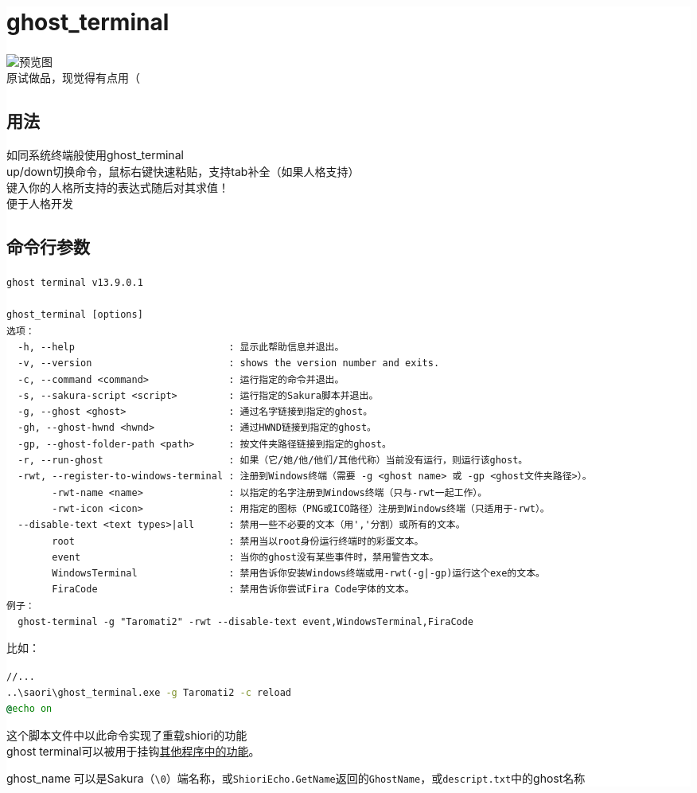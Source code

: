 # ghost_terminal  

![预览图]( https://github.com/ukatech/ghost_terminal/assets/31927825/bc02d62d-3a51-43e8-971f-45556aa97d3b )  
原试做品，现觉得有点用（  

## 用法  

如同系统终端般使用ghost_terminal  
up/down切换命令，鼠标右键快速粘贴，支持tab补全（如果人格支持）  
键入你的人格所支持的表达式随后对其求值！  
便于人格开发  

## 命令行参数  

```text
ghost terminal v13.9.0.1

ghost_terminal [options]
选项：
  -h, --help                           : 显示此帮助信息并退出。
  -v, --version                        : shows the version number and exits.
  -c, --command <command>              : 运行指定的命令并退出。
  -s, --sakura-script <script>         : 运行指定的Sakura脚本并退出。
  -g, --ghost <ghost>                  : 通过名字链接到指定的ghost。
  -gh, --ghost-hwnd <hwnd>             : 通过HWND链接到指定的ghost。
  -gp, --ghost-folder-path <path>      : 按文件夹路径链接到指定的ghost。
  -r, --run-ghost                      : 如果（它/她/他/他们/其他代称）当前没有运行，则运行该ghost。
  -rwt, --register-to-windows-terminal : 注册到Windows终端（需要 -g <ghost name> 或 -gp <ghost文件夹路径>）。
        -rwt-name <name>               : 以指定的名字注册到Windows终端（只与-rwt一起工作）。
        -rwt-icon <icon>               : 用指定的图标（PNG或ICO路径）注册到Windows终端（只适用于-rwt）。
  --disable-text <text types>|all      : 禁用一些不必要的文本（用','分割）或所有的文本。
        root                           : 禁用当以root身份运行终端时的彩蛋文本。
        event                          : 当你的ghost没有某些事件时，禁用警告文本。
        WindowsTerminal                : 禁用告诉你安装Windows终端或用-rwt(-g|-gp)运行这个exe的文本。
        FiraCode                       : 禁用告诉你尝试Fira Code字体的文本。
例子：
  ghost-terminal -g "Taromati2" -rwt --disable-text event,WindowsTerminal,FiraCode
```

比如：  

```bat
//...
..\saori\ghost_terminal.exe -g Taromati2 -c reload
@echo on
```

这个脚本文件中以此命令实现了重载shiori的功能  
ghost terminal可以被用于挂钩[其他程序中的功能](https://github.com/Taromati2/yaya-shiori/blob/b6b21b514bcb55aacd3e0df881869e3f9cc1d7e3/aya5.vcxproj#L189)。

ghost_name 可以是Sakura（`\0`）端名称，或`ShioriEcho.GetName`返回的`GhostName`，或`descript.txt`中的ghost名称  

